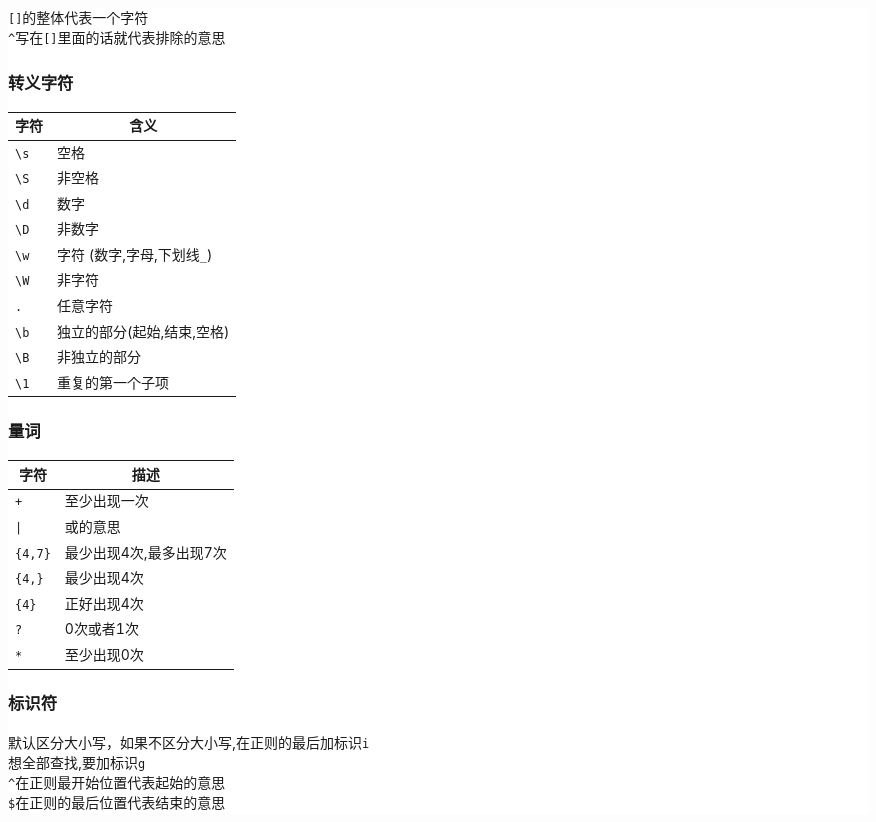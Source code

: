 `[]`的整体代表一个字符<br/>
`^`写在`[]`里面的话就代表排除的意思

### 转义字符



|  字符 | 含义 |
| ---- | ---- |
| `\s`   |    空格   |
| `\S`  | 非空格 |
| `\d` | 数字 |
| `\D` | 非数字 |
| `\w` | 字符 (数字,字母,下划线`_`) |
| `\W` | 非字符 |
| `.` | 任意字符 |
| `\b` | 独立的部分(起始,结束,空格) |
| `\B` | 非独立的部分 |
| `\1` | 重复的第一个子项 |



### 量词

| 字符 | 描述 |
| ---- | ---- |
|   `+`   |  至少出现一次 |
| `\|` | 或的意思 |
| `{4,7}` |  最少出现4次,最多出现7次 |
| `{4,}`  | 最少出现4次 |
| `{4}` | 正好出现4次 |
| `?` | 0次或者1次 |
| `*` | 至少出现0次  |




### 标识符

默认区分大小写，如果不区分大小写,在正则的最后加标识`i`<br/>
想全部查找,要加标识`g`<br/>
`^`在正则最开始位置代表起始的意思<br/>
`$`在正则的最后位置代表结束的意思
